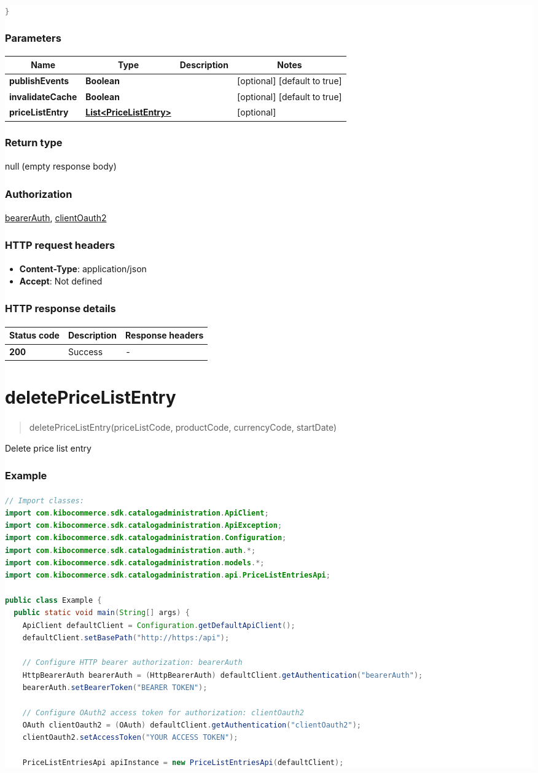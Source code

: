 ```java
}
```

### Parameters

| Name | Type | Description  | Notes |
|------------- | ------------- | ------------- | -------------|
| **publishEvents** | **Boolean**|  | [optional] [default to true] |
| **invalidateCache** | **Boolean**|  | [optional] [default to true] |
| **priceListEntry** | [**List&lt;PriceListEntry&gt;**](PriceListEntry.md)|  | [optional] |

### Return type

null (empty response body)

### Authorization

[bearerAuth](../README.md#bearerAuth), [clientOauth2](../README.md#clientOauth2)

### HTTP request headers

 - **Content-Type**: application/json
 - **Accept**: Not defined

### HTTP response details
| Status code | Description | Response headers |
|-------------|-------------|------------------|
| **200** | Success |  -  |

<a name="deletePriceListEntry"></a>
# **deletePriceListEntry**
> deletePriceListEntry(priceListCode, productCode, currencyCode, startDate)

Delete price list entry



### Example
```java
// Import classes:
import com.kibocommerce.sdk.catalogadministration.ApiClient;
import com.kibocommerce.sdk.catalogadministration.ApiException;
import com.kibocommerce.sdk.catalogadministration.Configuration;
import com.kibocommerce.sdk.catalogadministration.auth.*;
import com.kibocommerce.sdk.catalogadministration.models.*;
import com.kibocommerce.sdk.catalogadministration.api.PriceListEntriesApi;

public class Example {
  public static void main(String[] args) {
    ApiClient defaultClient = Configuration.getDefaultApiClient();
    defaultClient.setBasePath("http://https:/api");
    
    // Configure HTTP bearer authorization: bearerAuth
    HttpBearerAuth bearerAuth = (HttpBearerAuth) defaultClient.getAuthentication("bearerAuth");
    bearerAuth.setBearerToken("BEARER TOKEN");

    // Configure OAuth2 access token for authorization: clientOauth2
    OAuth clientOauth2 = (OAuth) defaultClient.getAuthentication("clientOauth2");
    clientOauth2.setAccessToken("YOUR ACCESS TOKEN");

    PriceListEntriesApi apiInstance = new PriceListEntriesApi(defaultClient);
```